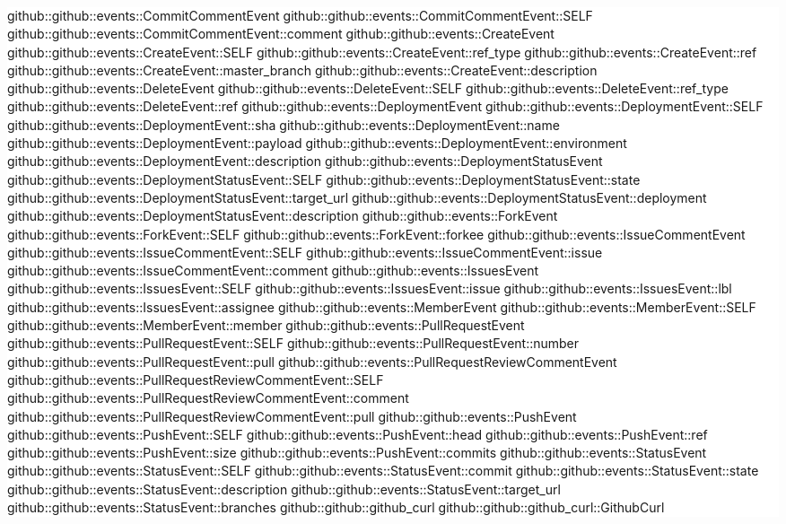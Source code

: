   github::github::events::CommitCommentEvent
   github::github::events::CommitCommentEvent::SELF
   github::github::events::CommitCommentEvent::comment
  github::github::events::CreateEvent
   github::github::events::CreateEvent::SELF
   github::github::events::CreateEvent::ref_type
   github::github::events::CreateEvent::ref
   github::github::events::CreateEvent::master_branch
   github::github::events::CreateEvent::description
  github::github::events::DeleteEvent
   github::github::events::DeleteEvent::SELF
   github::github::events::DeleteEvent::ref_type
   github::github::events::DeleteEvent::ref
  github::github::events::DeploymentEvent
   github::github::events::DeploymentEvent::SELF
   github::github::events::DeploymentEvent::sha
   github::github::events::DeploymentEvent::name
   github::github::events::DeploymentEvent::payload
   github::github::events::DeploymentEvent::environment
   github::github::events::DeploymentEvent::description
  github::github::events::DeploymentStatusEvent
   github::github::events::DeploymentStatusEvent::SELF
   github::github::events::DeploymentStatusEvent::state
   github::github::events::DeploymentStatusEvent::target_url
   github::github::events::DeploymentStatusEvent::deployment
   github::github::events::DeploymentStatusEvent::description
  github::github::events::ForkEvent
   github::github::events::ForkEvent::SELF
   github::github::events::ForkEvent::forkee
  github::github::events::IssueCommentEvent
   github::github::events::IssueCommentEvent::SELF
   github::github::events::IssueCommentEvent::issue
   github::github::events::IssueCommentEvent::comment
  github::github::events::IssuesEvent
   github::github::events::IssuesEvent::SELF
   github::github::events::IssuesEvent::issue
   github::github::events::IssuesEvent::lbl
   github::github::events::IssuesEvent::assignee
  github::github::events::MemberEvent
   github::github::events::MemberEvent::SELF
   github::github::events::MemberEvent::member
  github::github::events::PullRequestEvent
   github::github::events::PullRequestEvent::SELF
   github::github::events::PullRequestEvent::number
   github::github::events::PullRequestEvent::pull
  github::github::events::PullRequestReviewCommentEvent
   github::github::events::PullRequestReviewCommentEvent::SELF
   github::github::events::PullRequestReviewCommentEvent::comment
   github::github::events::PullRequestReviewCommentEvent::pull
  github::github::events::PushEvent
   github::github::events::PushEvent::SELF
   github::github::events::PushEvent::head
   github::github::events::PushEvent::ref
   github::github::events::PushEvent::size
   github::github::events::PushEvent::commits
  github::github::events::StatusEvent
   github::github::events::StatusEvent::SELF
   github::github::events::StatusEvent::commit
   github::github::events::StatusEvent::state
   github::github::events::StatusEvent::description
   github::github::events::StatusEvent::target_url
   github::github::events::StatusEvent::branches
 github::github::github_curl
  github::github::github_curl::GithubCurl